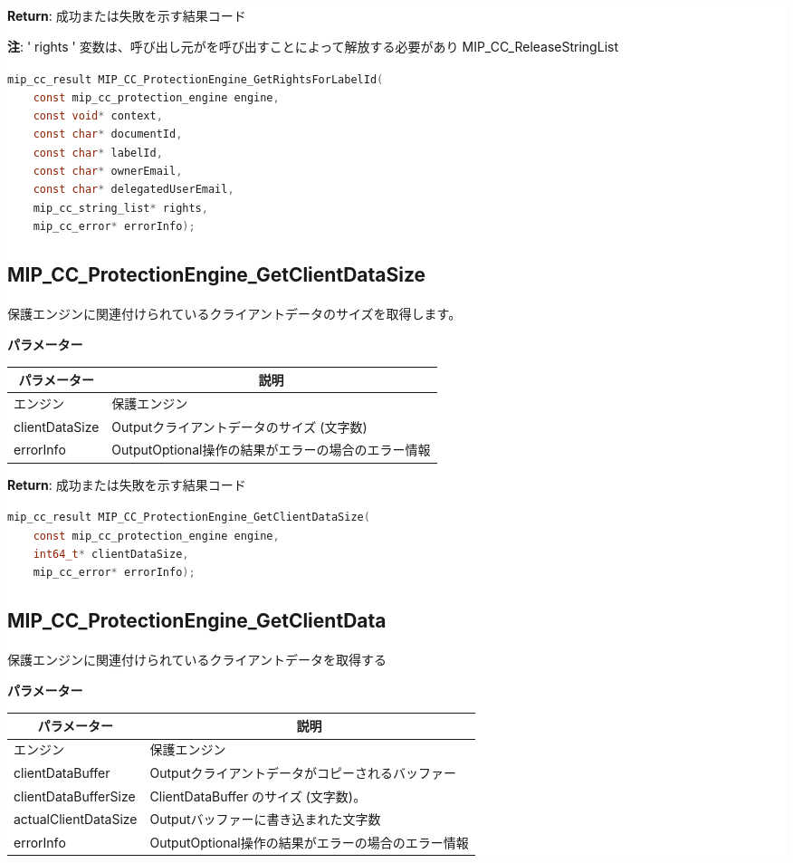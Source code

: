 **Return**: 成功または失敗を示す結果コード

**注**: ' rights ' 変数は、呼び出し元がを呼び出すことによって解放する必要があり MIP_CC_ReleaseStringList 

```c
mip_cc_result MIP_CC_ProtectionEngine_GetRightsForLabelId(
    const mip_cc_protection_engine engine,
    const void* context,
    const char* documentId,
    const char* labelId,
    const char* ownerEmail,
    const char* delegatedUserEmail,
    mip_cc_string_list* rights,
    mip_cc_error* errorInfo);
```

## <a name="mip_cc_protectionengine_getclientdatasize"></a>MIP_CC_ProtectionEngine_GetClientDataSize

保護エンジンに関連付けられているクライアントデータのサイズを取得します。

**パラメーター**

パラメーター | 説明
|---|---|
| エンジン | 保護エンジン |
| clientDataSize | Outputクライアントデータのサイズ (文字数) |
| errorInfo | OutputOptional操作の結果がエラーの場合のエラー情報 |

**Return**: 成功または失敗を示す結果コード

```c
mip_cc_result MIP_CC_ProtectionEngine_GetClientDataSize(
    const mip_cc_protection_engine engine,
    int64_t* clientDataSize,
    mip_cc_error* errorInfo);
```

## <a name="mip_cc_protectionengine_getclientdata"></a>MIP_CC_ProtectionEngine_GetClientData

保護エンジンに関連付けられているクライアントデータを取得する

**パラメーター**

パラメーター | 説明
|---|---|
| エンジン | 保護エンジン |
| clientDataBuffer | Outputクライアントデータがコピーされるバッファー |
| clientDataBufferSize | ClientDataBuffer のサイズ (文字数)。 |
| actualClientDataSize | Outputバッファーに書き込まれた文字数 |
| errorInfo | OutputOptional操作の結果がエラーの場合のエラー情報 |
